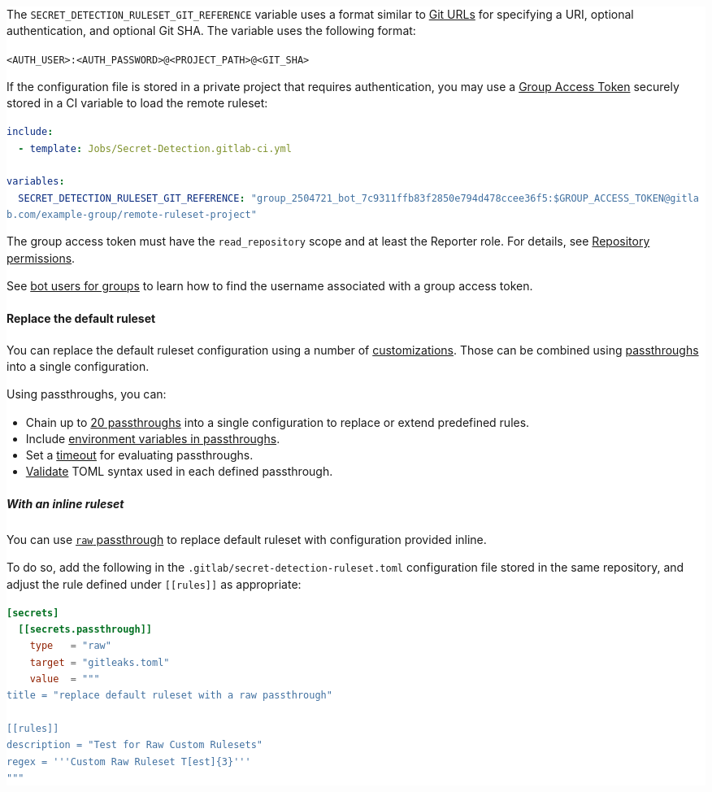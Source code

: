 The `SECRET_DETECTION_RULESET_GIT_REFERENCE` variable uses a format similar to [Git URLs](https://git-scm.com/docs/git-clone#_git_urls) for specifying a URI, optional authentication, and optional Git SHA. The variable uses the following format:

```plaintext
<AUTH_USER>:<AUTH_PASSWORD>@<PROJECT_PATH>@<GIT_SHA>
```

If the configuration file is stored in a private project that requires authentication, you may use a [Group Access Token](../../../../user/group/settings/group_access_tokens.md) securely stored in a CI variable to load the remote ruleset:

```yaml
include:
  - template: Jobs/Secret-Detection.gitlab-ci.yml

variables:
  SECRET_DETECTION_RULESET_GIT_REFERENCE: "group_2504721_bot_7c9311ffb83f2850e794d478ccee36f5:$GROUP_ACCESS_TOKEN@gitlab.com/example-group/remote-ruleset-project"
```

The group access token must have the `read_repository` scope and at least the Reporter role. For details, see [Repository permissions](../../../../user/permissions.md#repository).

See [bot users for groups](../../../../user/group/settings/group_access_tokens.md#bot-users-for-groups) to learn how to find the username associated with a group access token.

#### Replace the default ruleset

You can replace the default ruleset configuration using a number of [customizations](../pipeline/custom_rulesets_schema.md). Those can be combined using [passthroughs](../pipeline/custom_rulesets_schema.md#passthrough-types) into a single configuration.

Using passthroughs, you can:

- Chain up to [20 passthroughs](../pipeline/custom_rulesets_schema.md#the-secretspassthrough-section) into a single configuration to replace or extend predefined rules.
- Include [environment variables in passthroughs](../pipeline/custom_rulesets_schema.md#interpolate).
- Set a [timeout](../pipeline/custom_rulesets_schema.md#the-secrets-configuration-section) for evaluating passthroughs.
- [Validate](../pipeline/custom_rulesets_schema.md#the-secrets-configuration-section) TOML syntax used in each defined passthrough.

##### With an inline ruleset

You can use [`raw` passthrough](../pipeline/custom_rulesets_schema.md#passthrough-types) to replace default ruleset with configuration provided inline.

To do so, add the following in the `.gitlab/secret-detection-ruleset.toml` configuration file stored in the same repository, and adjust the rule defined under `[[rules]]` as appropriate:

```toml
[secrets]
  [[secrets.passthrough]]
    type   = "raw"
    target = "gitleaks.toml"
    value  = """
title = "replace default ruleset with a raw passthrough"

[[rules]]
description = "Test for Raw Custom Rulesets"
regex = '''Custom Raw Ruleset T[est]{3}'''
"""
```
